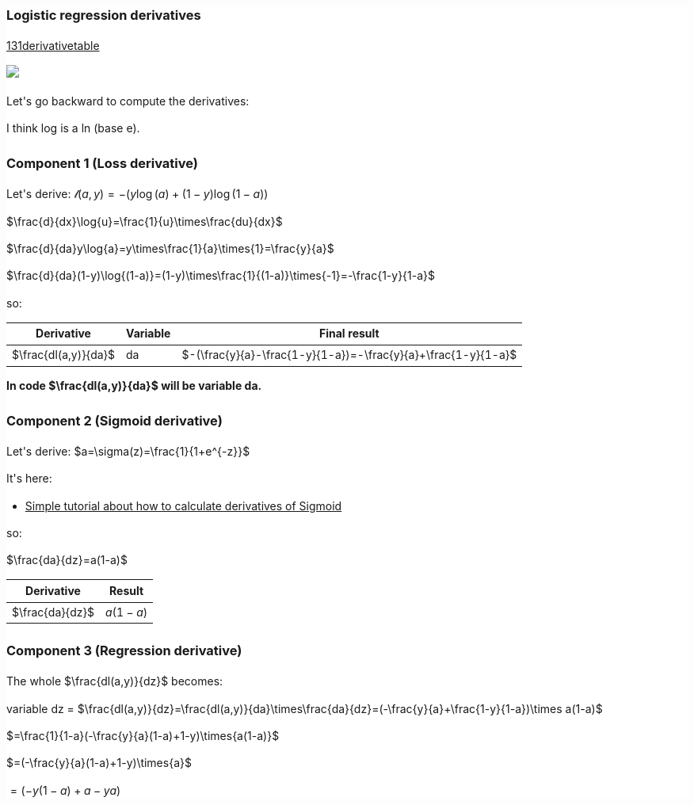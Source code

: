 ### Logistic regression derivatives

<a href="../img/131derivativetable.pdf">131derivativetable</a>

<img src="../img/gradient.png" width="400" />

Let's go backward to compute the derivatives:

I think log is a ln (base e).

### Component 1 (Loss derivative)

Let's derive: $\mathcal{l}(a,y)=-(y\log{(a)}+(1-y)\log{(1-a)})$

$\frac{d}{dx}\log{u}=\frac{1}{u}\times\frac{du}{dx}$

$\frac{d}{da}y\log{a}=y\times\frac{1}{a}\times{1}=\frac{y}{a}$

$\frac{d}{da}(1-y)\log{(1-a)}=(1-y)\times\frac{1}{(1-a)}\times{-1}=-\frac{1-y}{1-a}$

so:

| Derivative | Variable  | Final result  |
|------------|-----------|---------------|
| $\frac{dl(a,y)}{da}$ | da |  $-(\frac{y}{a}-\frac{1-y}{1-a})=-\frac{y}{a}+\frac{1-y}{1-a}$ |

**In code $\frac{dl(a,y)}{da}$ will be variable da.**

### Component 2 (Sigmoid derivative)

Let's derive: $a=\sigma(z)=\frac{1}{1+e^{-z}}$

It's here:

* [Simple tutorial about how to calculate derivatives of Sigmoid](./simple_tutorial_about_how_to_calculate_derivatives_of_sigmoid.md)

so:

$\frac{da}{dz}=a(1-a)$

| Derivative  | Result  |
|-------------|---------|
| $\frac{da}{dz}$  | $a(1-a)$ |

### Component 3 (Regression derivative)

The whole $\frac{dl(a,y)}{dz}$ becomes:

variable dz = $\frac{dl(a,y)}{dz}=\frac{dl(a,y)}{da}\times\frac{da}{dz}=(-\frac{y}{a}+\frac{1-y}{1-a})\times a(1-a)$

$=\frac{1}{1-a}(-\frac{y}{a}(1-a)+1-y)\times{a(1-a)}$

$=(-\frac{y}{a}(1-a)+1-y)\times{a}$

$=(-y(1-a)+a-ya)$
